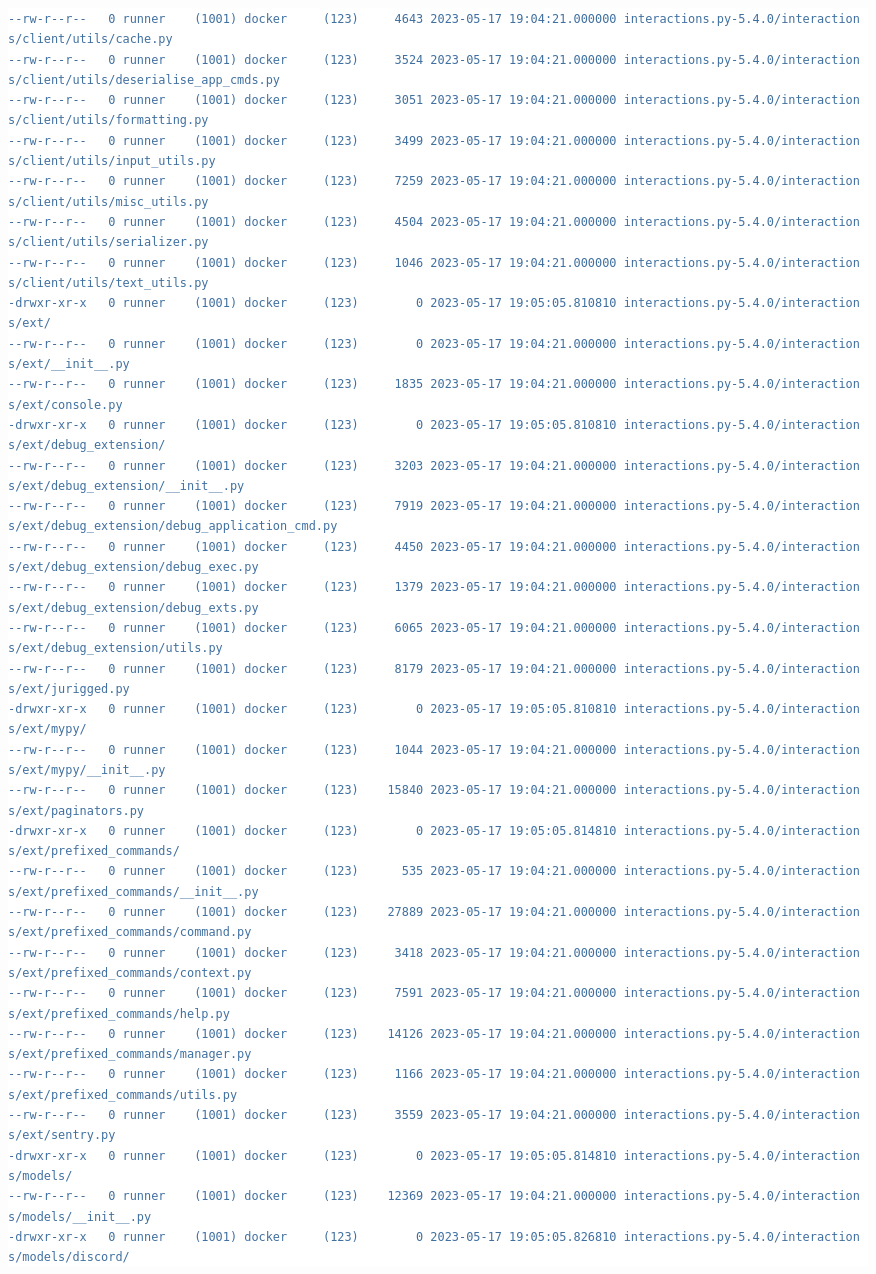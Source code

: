 ```diff
--rw-r--r--   0 runner    (1001) docker     (123)     4643 2023-05-17 19:04:21.000000 interactions.py-5.4.0/interactions/client/utils/cache.py
--rw-r--r--   0 runner    (1001) docker     (123)     3524 2023-05-17 19:04:21.000000 interactions.py-5.4.0/interactions/client/utils/deserialise_app_cmds.py
--rw-r--r--   0 runner    (1001) docker     (123)     3051 2023-05-17 19:04:21.000000 interactions.py-5.4.0/interactions/client/utils/formatting.py
--rw-r--r--   0 runner    (1001) docker     (123)     3499 2023-05-17 19:04:21.000000 interactions.py-5.4.0/interactions/client/utils/input_utils.py
--rw-r--r--   0 runner    (1001) docker     (123)     7259 2023-05-17 19:04:21.000000 interactions.py-5.4.0/interactions/client/utils/misc_utils.py
--rw-r--r--   0 runner    (1001) docker     (123)     4504 2023-05-17 19:04:21.000000 interactions.py-5.4.0/interactions/client/utils/serializer.py
--rw-r--r--   0 runner    (1001) docker     (123)     1046 2023-05-17 19:04:21.000000 interactions.py-5.4.0/interactions/client/utils/text_utils.py
-drwxr-xr-x   0 runner    (1001) docker     (123)        0 2023-05-17 19:05:05.810810 interactions.py-5.4.0/interactions/ext/
--rw-r--r--   0 runner    (1001) docker     (123)        0 2023-05-17 19:04:21.000000 interactions.py-5.4.0/interactions/ext/__init__.py
--rw-r--r--   0 runner    (1001) docker     (123)     1835 2023-05-17 19:04:21.000000 interactions.py-5.4.0/interactions/ext/console.py
-drwxr-xr-x   0 runner    (1001) docker     (123)        0 2023-05-17 19:05:05.810810 interactions.py-5.4.0/interactions/ext/debug_extension/
--rw-r--r--   0 runner    (1001) docker     (123)     3203 2023-05-17 19:04:21.000000 interactions.py-5.4.0/interactions/ext/debug_extension/__init__.py
--rw-r--r--   0 runner    (1001) docker     (123)     7919 2023-05-17 19:04:21.000000 interactions.py-5.4.0/interactions/ext/debug_extension/debug_application_cmd.py
--rw-r--r--   0 runner    (1001) docker     (123)     4450 2023-05-17 19:04:21.000000 interactions.py-5.4.0/interactions/ext/debug_extension/debug_exec.py
--rw-r--r--   0 runner    (1001) docker     (123)     1379 2023-05-17 19:04:21.000000 interactions.py-5.4.0/interactions/ext/debug_extension/debug_exts.py
--rw-r--r--   0 runner    (1001) docker     (123)     6065 2023-05-17 19:04:21.000000 interactions.py-5.4.0/interactions/ext/debug_extension/utils.py
--rw-r--r--   0 runner    (1001) docker     (123)     8179 2023-05-17 19:04:21.000000 interactions.py-5.4.0/interactions/ext/jurigged.py
-drwxr-xr-x   0 runner    (1001) docker     (123)        0 2023-05-17 19:05:05.810810 interactions.py-5.4.0/interactions/ext/mypy/
--rw-r--r--   0 runner    (1001) docker     (123)     1044 2023-05-17 19:04:21.000000 interactions.py-5.4.0/interactions/ext/mypy/__init__.py
--rw-r--r--   0 runner    (1001) docker     (123)    15840 2023-05-17 19:04:21.000000 interactions.py-5.4.0/interactions/ext/paginators.py
-drwxr-xr-x   0 runner    (1001) docker     (123)        0 2023-05-17 19:05:05.814810 interactions.py-5.4.0/interactions/ext/prefixed_commands/
--rw-r--r--   0 runner    (1001) docker     (123)      535 2023-05-17 19:04:21.000000 interactions.py-5.4.0/interactions/ext/prefixed_commands/__init__.py
--rw-r--r--   0 runner    (1001) docker     (123)    27889 2023-05-17 19:04:21.000000 interactions.py-5.4.0/interactions/ext/prefixed_commands/command.py
--rw-r--r--   0 runner    (1001) docker     (123)     3418 2023-05-17 19:04:21.000000 interactions.py-5.4.0/interactions/ext/prefixed_commands/context.py
--rw-r--r--   0 runner    (1001) docker     (123)     7591 2023-05-17 19:04:21.000000 interactions.py-5.4.0/interactions/ext/prefixed_commands/help.py
--rw-r--r--   0 runner    (1001) docker     (123)    14126 2023-05-17 19:04:21.000000 interactions.py-5.4.0/interactions/ext/prefixed_commands/manager.py
--rw-r--r--   0 runner    (1001) docker     (123)     1166 2023-05-17 19:04:21.000000 interactions.py-5.4.0/interactions/ext/prefixed_commands/utils.py
--rw-r--r--   0 runner    (1001) docker     (123)     3559 2023-05-17 19:04:21.000000 interactions.py-5.4.0/interactions/ext/sentry.py
-drwxr-xr-x   0 runner    (1001) docker     (123)        0 2023-05-17 19:05:05.814810 interactions.py-5.4.0/interactions/models/
--rw-r--r--   0 runner    (1001) docker     (123)    12369 2023-05-17 19:04:21.000000 interactions.py-5.4.0/interactions/models/__init__.py
-drwxr-xr-x   0 runner    (1001) docker     (123)        0 2023-05-17 19:05:05.826810 interactions.py-5.4.0/interactions/models/discord/
```